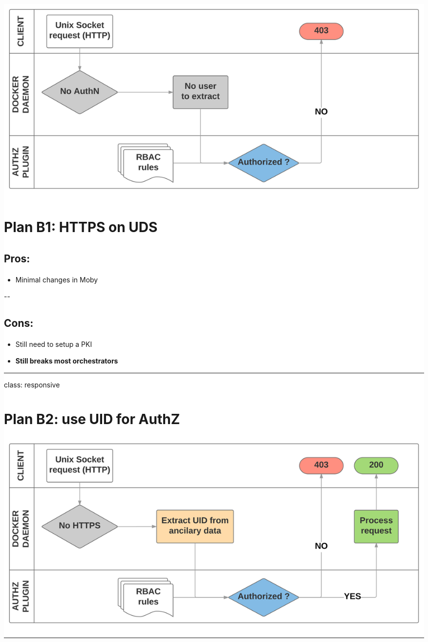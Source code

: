 ![authz process](images/authz-uds.svg)
---
# Plan B1: HTTPS on UDS

## Pros:
- Minimal changes in Moby

--

## Cons:
- Still need to setup a PKI

- **Still breaks most orchestrators**

---
class: responsive
# Plan B2: use UID for AuthZ

![authz process](images/authz-uid.svg)

---